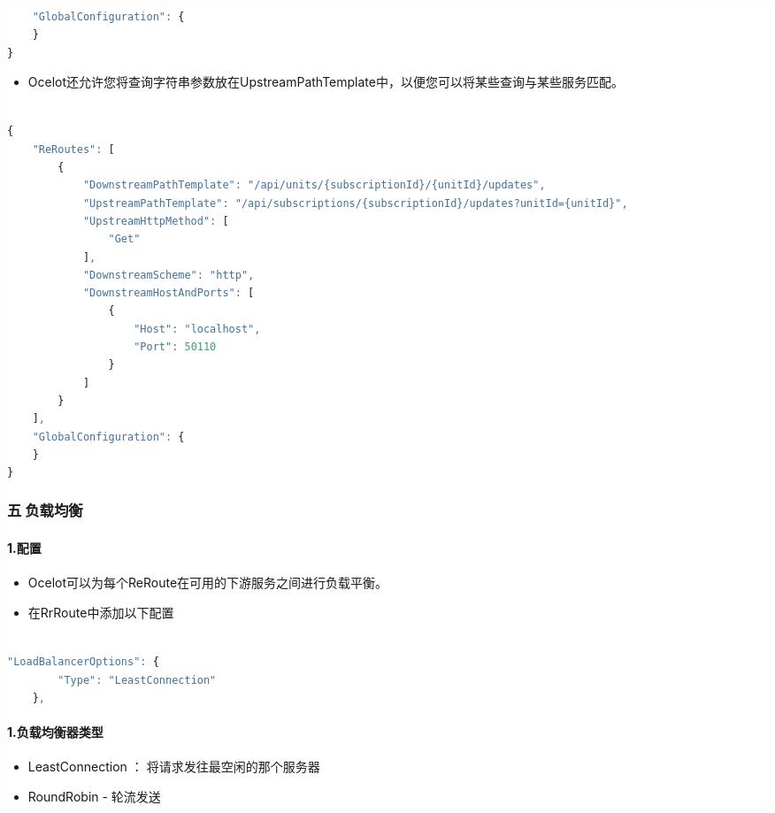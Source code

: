 ``` js
    "GlobalConfiguration": {
    }
}

```

* Ocelot还允许您将查询字符串参数放在UpstreamPathTemplate中，以便您可以将某些查询与某些服务匹配。

``` js

{
    "ReRoutes": [
        {
            "DownstreamPathTemplate": "/api/units/{subscriptionId}/{unitId}/updates",
            "UpstreamPathTemplate": "/api/subscriptions/{subscriptionId}/updates?unitId={unitId}",
            "UpstreamHttpMethod": [
                "Get"
            ],
            "DownstreamScheme": "http",
            "DownstreamHostAndPorts": [
                {
                    "Host": "localhost",
                    "Port": 50110
                }
            ]
        }
    ],
    "GlobalConfiguration": {
    }
}

```


### 五 负载均衡

#### **1.配置**

* Ocelot可以为每个ReRoute在可用的下游服务之间进行负载平衡。

* 在RrRoute中添加以下配置

``` js

"LoadBalancerOptions": {
        "Type": "LeastConnection"
    },

```

#### **1.负载均衡器类型** 
* LeastConnection ： 将请求发往最空闲的那个服务器

* RoundRobin - 轮流发送
